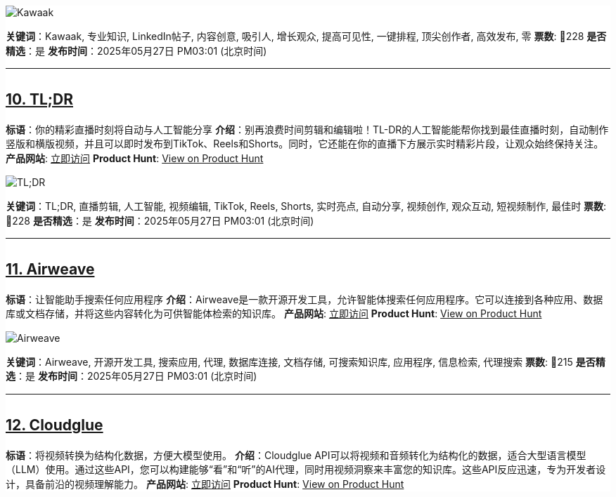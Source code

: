 ![Kawaak]()

**关键词**：Kawaak, 专业知识, LinkedIn帖子, 内容创意, 吸引人, 增长观众, 提高可见性, 一键排程, 顶尖创作者, 高效发布, 零
**票数**: 🔺228
**是否精选**：是
**发布时间**：2025年05月27日 PM03:01 (北京时间)

---

## [10. TL;DR](https://www.producthunt.com/posts/tl-dr-1946?utm_campaign=producthunt-api&utm_medium=api-v2&utm_source=Application%3A+dailyhot+%28ID%3A+133367%29)
**标语**：你的精彩直播时刻将自动与人工智能分享
**介绍**：别再浪费时间剪辑和编辑啦！TL-DR的人工智能能帮你找到最佳直播时刻，自动制作竖版和横版视频，并且可以即时发布到TikTok、Reels和Shorts。同时，它还能在你的直播下方展示实时精彩片段，让观众始终保持关注。
**产品网站**: [立即访问](https://www.producthunt.com/r/M4CTTG3QOVZIMI?utm_campaign=producthunt-api&utm_medium=api-v2&utm_source=Application%3A+dailyhot+%28ID%3A+133367%29)
**Product Hunt**: [View on Product Hunt](https://www.producthunt.com/posts/tl-dr-1946?utm_campaign=producthunt-api&utm_medium=api-v2&utm_source=Application%3A+dailyhot+%28ID%3A+133367%29)

![TL;DR]()

**关键词**：TL;DR, 直播剪辑, 人工智能, 视频编辑, TikTok, Reels, Shorts, 实时亮点, 自动分享, 视频创作, 观众互动, 短视频制作, 最佳时
**票数**: 🔺228
**是否精选**：是
**发布时间**：2025年05月27日 PM03:01 (北京时间)

---

## [11. Airweave](https://www.producthunt.com/posts/airweave?utm_campaign=producthunt-api&utm_medium=api-v2&utm_source=Application%3A+dailyhot+%28ID%3A+133367%29)
**标语**：让智能助手搜索任何应用程序
**介绍**：Airweave是一款开源开发工具，允许智能体搜索任何应用程序。它可以连接到各种应用、数据库或文档存储，并将这些内容转化为可供智能体检索的知识库。
**产品网站**: [立即访问](https://www.producthunt.com/r/JUT5UYQL7Y2ZGQ?utm_campaign=producthunt-api&utm_medium=api-v2&utm_source=Application%3A+dailyhot+%28ID%3A+133367%29)
**Product Hunt**: [View on Product Hunt](https://www.producthunt.com/posts/airweave?utm_campaign=producthunt-api&utm_medium=api-v2&utm_source=Application%3A+dailyhot+%28ID%3A+133367%29)

![Airweave]()

**关键词**：Airweave, 开源开发工具, 搜索应用, 代理, 数据库连接, 文档存储, 可搜索知识库, 应用程序, 信息检索, 代理搜索
**票数**: 🔺215
**是否精选**：是
**发布时间**：2025年05月27日 PM03:01 (北京时间)

---

## [12. Cloudglue](https://www.producthunt.com/posts/cloudglue?utm_campaign=producthunt-api&utm_medium=api-v2&utm_source=Application%3A+dailyhot+%28ID%3A+133367%29)
**标语**：将视频转换为结构化数据，方便大模型使用。
**介绍**：Cloudglue API可以将视频和音频转化为结构化的数据，适合大型语言模型（LLM）使用。通过这些API，您可以构建能够“看”和“听”的AI代理，同时用视频洞察来丰富您的知识库。这些API反应迅速，专为开发者设计，具备前沿的视频理解能力。
**产品网站**: [立即访问](https://www.producthunt.com/r/5Z63DVNQIDWTFY?utm_campaign=producthunt-api&utm_medium=api-v2&utm_source=Application%3A+dailyhot+%28ID%3A+133367%29)
**Product Hunt**: [View on Product Hunt](https://www.producthunt.com/posts/cloudglue?utm_campaign=producthunt-api&utm_medium=api-v2&utm_source=Application%3A+dailyhot+%28ID%3A+133367%29)
